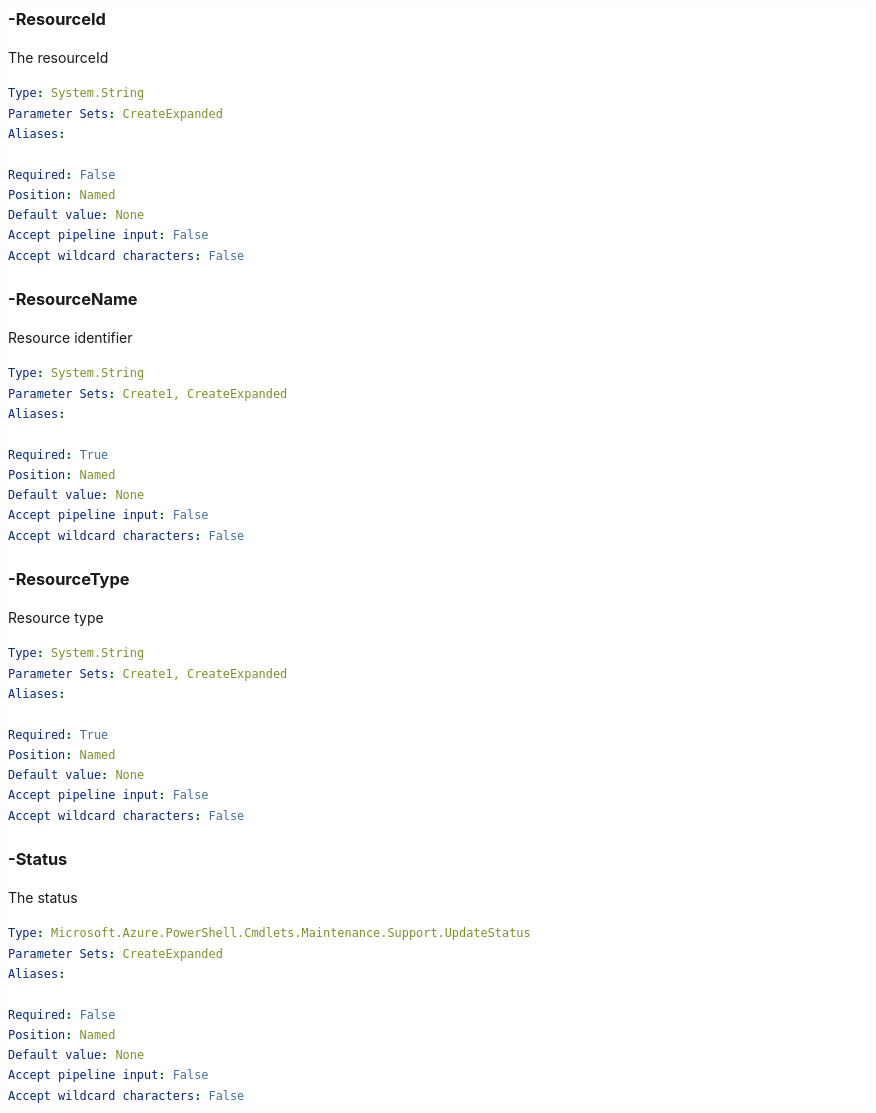 ### -ResourceId
The resourceId

```yaml
Type: System.String
Parameter Sets: CreateExpanded
Aliases:

Required: False
Position: Named
Default value: None
Accept pipeline input: False
Accept wildcard characters: False
```

### -ResourceName
Resource identifier

```yaml
Type: System.String
Parameter Sets: Create1, CreateExpanded
Aliases:

Required: True
Position: Named
Default value: None
Accept pipeline input: False
Accept wildcard characters: False
```

### -ResourceType
Resource type

```yaml
Type: System.String
Parameter Sets: Create1, CreateExpanded
Aliases:

Required: True
Position: Named
Default value: None
Accept pipeline input: False
Accept wildcard characters: False
```

### -Status
The status

```yaml
Type: Microsoft.Azure.PowerShell.Cmdlets.Maintenance.Support.UpdateStatus
Parameter Sets: CreateExpanded
Aliases:

Required: False
Position: Named
Default value: None
Accept pipeline input: False
Accept wildcard characters: False
```
